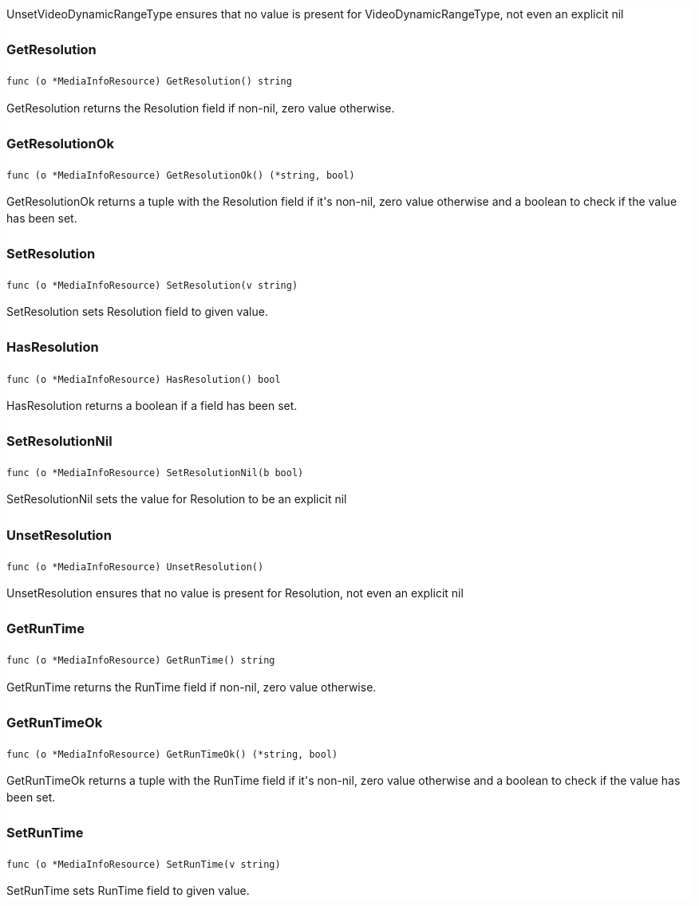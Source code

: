 UnsetVideoDynamicRangeType ensures that no value is present for VideoDynamicRangeType, not even an explicit nil
### GetResolution

`func (o *MediaInfoResource) GetResolution() string`

GetResolution returns the Resolution field if non-nil, zero value otherwise.

### GetResolutionOk

`func (o *MediaInfoResource) GetResolutionOk() (*string, bool)`

GetResolutionOk returns a tuple with the Resolution field if it's non-nil, zero value otherwise
and a boolean to check if the value has been set.

### SetResolution

`func (o *MediaInfoResource) SetResolution(v string)`

SetResolution sets Resolution field to given value.

### HasResolution

`func (o *MediaInfoResource) HasResolution() bool`

HasResolution returns a boolean if a field has been set.

### SetResolutionNil

`func (o *MediaInfoResource) SetResolutionNil(b bool)`

 SetResolutionNil sets the value for Resolution to be an explicit nil

### UnsetResolution
`func (o *MediaInfoResource) UnsetResolution()`

UnsetResolution ensures that no value is present for Resolution, not even an explicit nil
### GetRunTime

`func (o *MediaInfoResource) GetRunTime() string`

GetRunTime returns the RunTime field if non-nil, zero value otherwise.

### GetRunTimeOk

`func (o *MediaInfoResource) GetRunTimeOk() (*string, bool)`

GetRunTimeOk returns a tuple with the RunTime field if it's non-nil, zero value otherwise
and a boolean to check if the value has been set.

### SetRunTime

`func (o *MediaInfoResource) SetRunTime(v string)`

SetRunTime sets RunTime field to given value.
